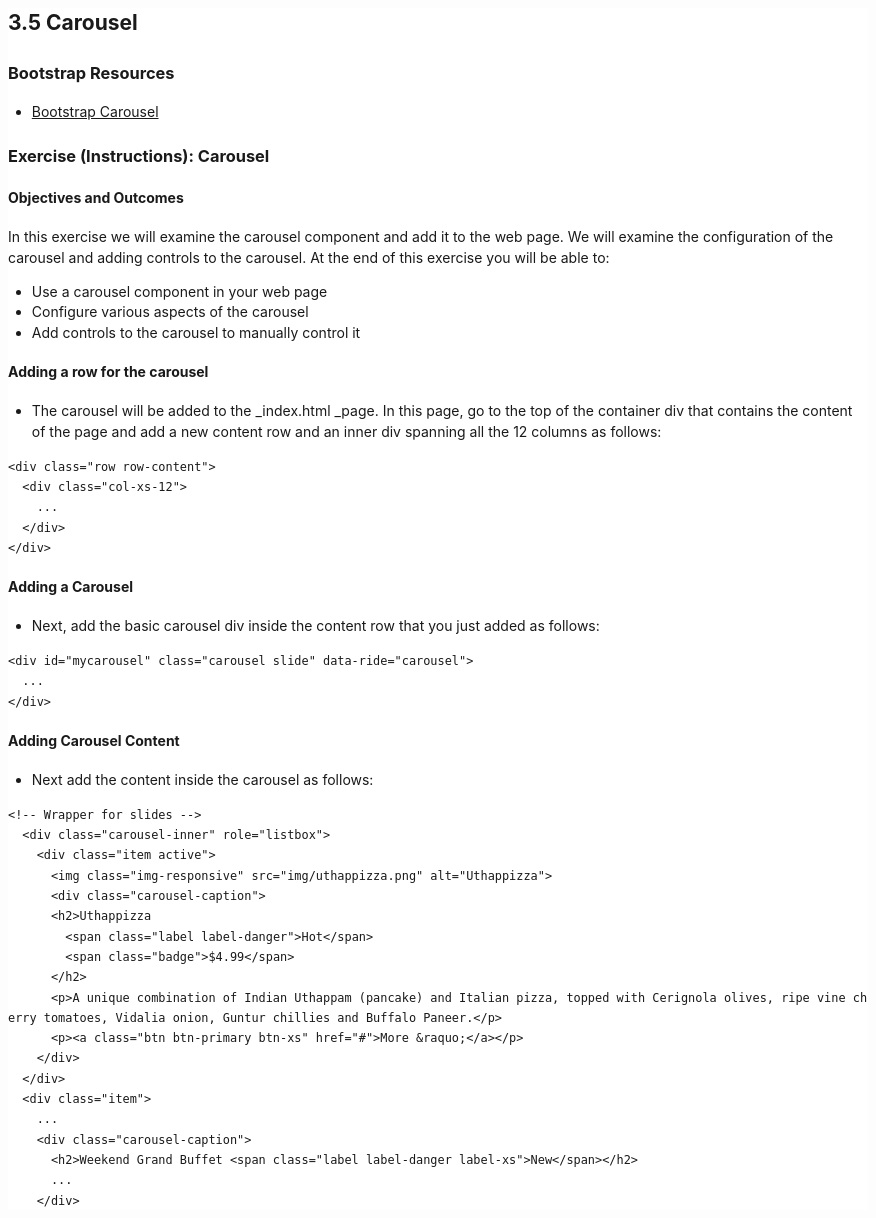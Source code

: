 ## 3.5 Carousel

### Bootstrap Resources

* [Bootstrap Carousel](http://getbootstrap.com/javascript/#carousel)

### Exercise \(Instructions\): Carousel

#### Objectives and Outcomes

In this exercise we will examine the carousel component and add it to the web page. We will examine the configuration of the carousel and adding controls to the carousel. At the end of this exercise you will be able to:

* Use a carousel component in your web page
* Configure various aspects of the carousel
* Add controls to the carousel to manually control it

#### Adding a row for the carousel

* The carousel will be added to the \_index.html \_page. In this page, go to the top of the container div that contains the content of the page and add a new content row and an inner div spanning all the 12 columns as follows:

```
<div class="row row-content">
  <div class="col-xs-12">
    ...
  </div>
</div>
```

#### Adding a Carousel

* Next, add the basic carousel div inside the content row that you just added as follows:

```
<div id="mycarousel" class="carousel slide" data-ride="carousel">
  ...
</div>
```

#### Adding Carousel Content

* Next add the content inside the carousel as follows:

```
<!-- Wrapper for slides -->
  <div class="carousel-inner" role="listbox">
    <div class="item active">
      <img class="img-responsive" src="img/uthappizza.png" alt="Uthappizza">
      <div class="carousel-caption">
      <h2>Uthappizza 
        <span class="label label-danger">Hot</span>
        <span class="badge">$4.99</span>
      </h2>
      <p>A unique combination of Indian Uthappam (pancake) and Italian pizza, topped with Cerignola olives, ripe vine cherry tomatoes, Vidalia onion, Guntur chillies and Buffalo Paneer.</p>
      <p><a class="btn btn-primary btn-xs" href="#">More &raquo;</a></p>
    </div>
  </div>
  <div class="item">
    ...
    <div class="carousel-caption">
      <h2>Weekend Grand Buffet <span class="label label-danger label-xs">New</span></h2>
      ...
    </div>
```